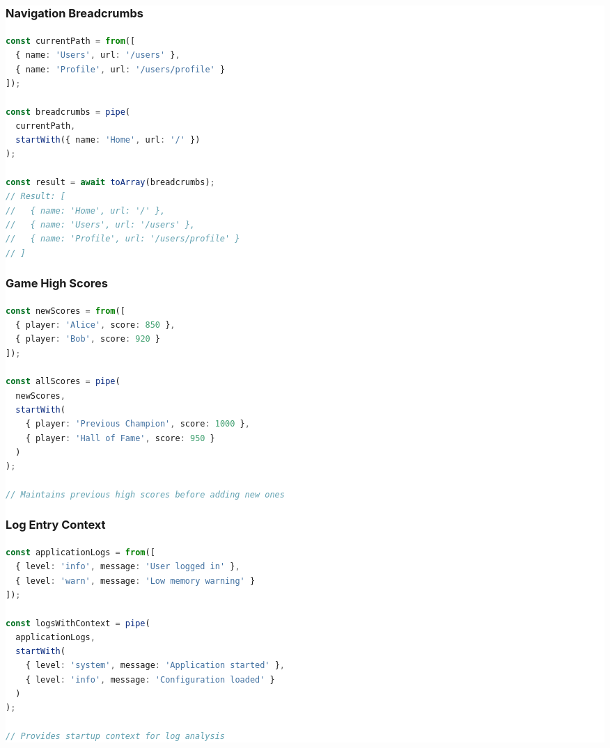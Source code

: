 ### Navigation Breadcrumbs

```typescript
const currentPath = from([
  { name: 'Users', url: '/users' },
  { name: 'Profile', url: '/users/profile' }
]);

const breadcrumbs = pipe(
  currentPath,
  startWith({ name: 'Home', url: '/' })
);

const result = await toArray(breadcrumbs);
// Result: [
//   { name: 'Home', url: '/' },
//   { name: 'Users', url: '/users' },
//   { name: 'Profile', url: '/users/profile' }
// ]
```

### Game High Scores

```typescript
const newScores = from([
  { player: 'Alice', score: 850 },
  { player: 'Bob', score: 920 }
]);

const allScores = pipe(
  newScores,
  startWith(
    { player: 'Previous Champion', score: 1000 },
    { player: 'Hall of Fame', score: 950 }
  )
);

// Maintains previous high scores before adding new ones
```

### Log Entry Context

```typescript
const applicationLogs = from([
  { level: 'info', message: 'User logged in' },
  { level: 'warn', message: 'Low memory warning' }
]);

const logsWithContext = pipe(
  applicationLogs,
  startWith(
    { level: 'system', message: 'Application started' },
    { level: 'info', message: 'Configuration loaded' }
  )
);

// Provides startup context for log analysis
```
